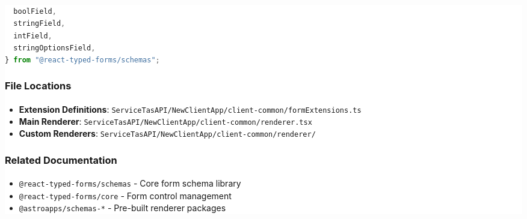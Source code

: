 ```typescript
  boolField,
  stringField,
  intField,
  stringOptionsField,
} from "@react-typed-forms/schemas";
```

### File Locations

- **Extension Definitions**: `ServiceTasAPI/NewClientApp/client-common/formExtensions.ts`
- **Main Renderer**: `ServiceTasAPI/NewClientApp/client-common/renderer.tsx`
- **Custom Renderers**: `ServiceTasAPI/NewClientApp/client-common/renderer/`

### Related Documentation

- `@react-typed-forms/schemas` - Core form schema library
- `@react-typed-forms/core` - Form control management
- `@astroapps/schemas-*` - Pre-built renderer packages